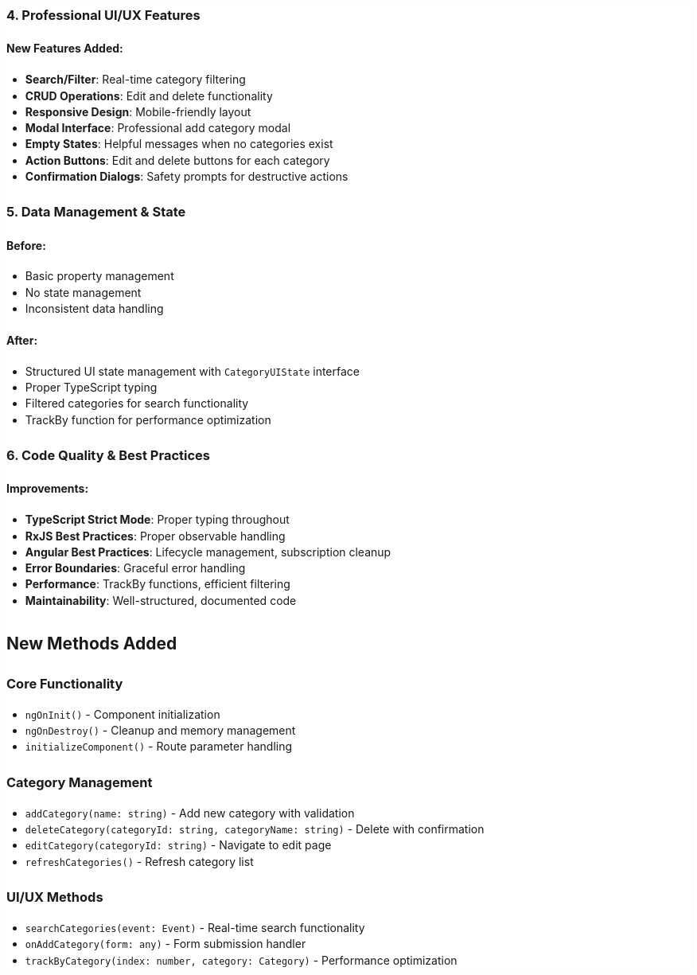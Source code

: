 ### 4. **Professional UI/UX Features**

#### New Features Added:
- **Search/Filter**: Real-time category filtering
- **CRUD Operations**: Edit and delete functionality
- **Responsive Design**: Mobile-friendly layout
- **Modal Interface**: Professional add category modal
- **Empty States**: Helpful messages when no categories exist
- **Action Buttons**: Edit and delete buttons for each category
- **Confirmation Dialogs**: Safety prompts for destructive actions

### 5. **Data Management & State**

#### Before:
- Basic property management
- No state management
- Inconsistent data handling

#### After:
- Structured UI state management with `CategoryUIState` interface
- Proper TypeScript typing
- Filtered categories for search functionality
- TrackBy function for performance optimization

### 6. **Code Quality & Best Practices**

#### Improvements:
- **TypeScript Strict Mode**: Proper typing throughout
- **RxJS Best Practices**: Proper observable handling
- **Angular Best Practices**: Lifecycle management, subscription cleanup
- **Error Boundaries**: Graceful error handling
- **Performance**: TrackBy functions, efficient filtering
- **Maintainability**: Well-structured, documented code

## New Methods Added

### Core Functionality
- `ngOnInit()` - Component initialization
- `ngOnDestroy()` - Cleanup and memory management
- `initializeComponent()` - Route parameter handling

### Category Management
- `addCategory(name: string)` - Add new category with validation
- `deleteCategory(categoryId: string, categoryName: string)` - Delete with confirmation
- `editCategory(categoryId: string)` - Navigate to edit page
- `refreshCategories()` - Refresh category list

### UI/UX Methods
- `searchCategories(event: Event)` - Real-time search functionality
- `onAddCategory(form: any)` - Form submission handler
- `trackByCategory(index: number, category: Category)` - Performance optimization
